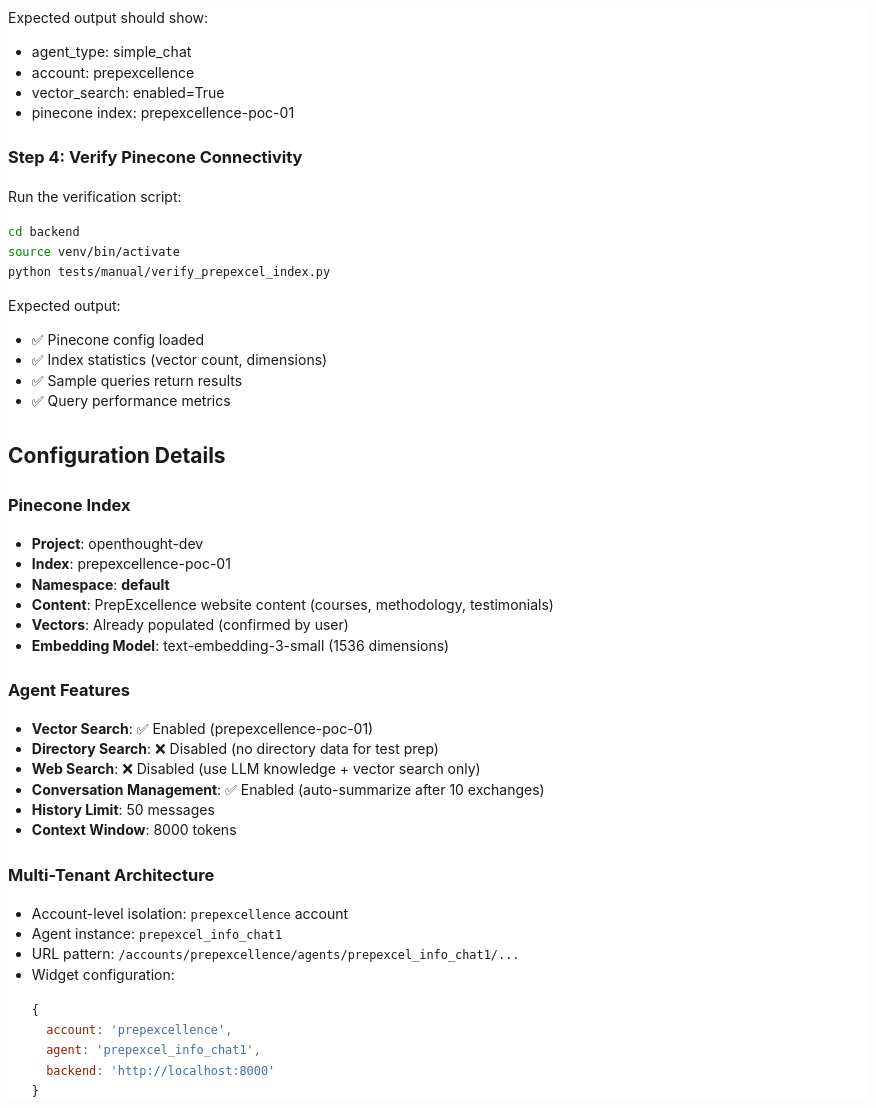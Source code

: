 Expected output should show:
- agent_type: simple_chat
- account: prepexcellence
- vector_search: enabled=True
- pinecone index: prepexcellence-poc-01

### Step 4: Verify Pinecone Connectivity
Run the verification script:
```bash
cd backend
source venv/bin/activate
python tests/manual/verify_prepexcel_index.py
```

Expected output:
- ✅ Pinecone config loaded
- ✅ Index statistics (vector count, dimensions)
- ✅ Sample queries return results
- ✅ Query performance metrics

## Configuration Details

### Pinecone Index
- **Project**: openthought-dev
- **Index**: prepexcellence-poc-01
- **Namespace**: __default__
- **Content**: PrepExcellence website content (courses, methodology, testimonials)
- **Vectors**: Already populated (confirmed by user)
- **Embedding Model**: text-embedding-3-small (1536 dimensions)

### Agent Features
- **Vector Search**: ✅ Enabled (prepexcellence-poc-01)
- **Directory Search**: ❌ Disabled (no directory data for test prep)
- **Web Search**: ❌ Disabled (use LLM knowledge + vector search only)
- **Conversation Management**: ✅ Enabled (auto-summarize after 10 exchanges)
- **History Limit**: 50 messages
- **Context Window**: 8000 tokens

### Multi-Tenant Architecture
- Account-level isolation: `prepexcellence` account
- Agent instance: `prepexcel_info_chat1`
- URL pattern: `/accounts/prepexcellence/agents/prepexcel_info_chat1/...`
- Widget configuration:
  ```javascript
  {
    account: 'prepexcellence',
    agent: 'prepexcel_info_chat1',
    backend: 'http://localhost:8000'
  }
  ```

